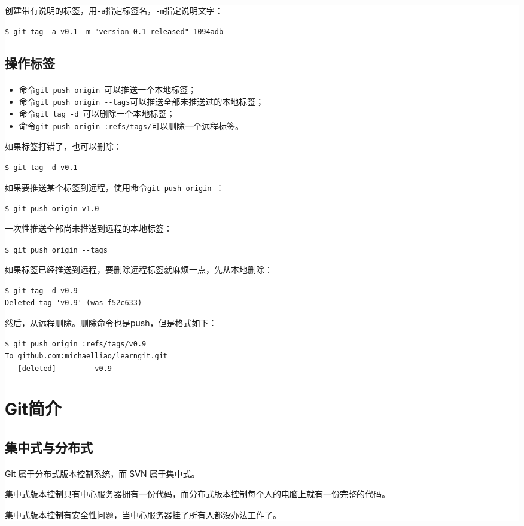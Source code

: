 创建带有说明的标签，用`-a`指定标签名，`-m`指定说明文字：

```
$ git tag -a v0.1 -m "version 0.1 released" 1094adb
```



## 操作标签

- 命令`git push origin `可以推送一个本地标签；
- 命令`git push origin --tags`可以推送全部未推送过的本地标签；
- 命令`git tag -d `可以删除一个本地标签；
- 命令`git push origin :refs/tags/`可以删除一个远程标签。

如果标签打错了，也可以删除：

```
$ git tag -d v0.1
```

如果要推送某个标签到远程，使用命令`git push origin `：

```
$ git push origin v1.0
```

一次性推送全部尚未推送到远程的本地标签：

```
$ git push origin --tags
```

如果标签已经推送到远程，要删除远程标签就麻烦一点，先从本地删除：

```
$ git tag -d v0.9
Deleted tag 'v0.9' (was f52c633)
```

然后，从远程删除。删除命令也是push，但是格式如下：

```
$ git push origin :refs/tags/v0.9
To github.com:michaelliao/learngit.git
 - [deleted]         v0.9
```



# Git简介

## 集中式与分布式

Git 属于分布式版本控制系统，而 SVN 属于集中式。

集中式版本控制只有中心服务器拥有一份代码，而分布式版本控制每个人的电脑上就有一份完整的代码。

集中式版本控制有安全性问题，当中心服务器挂了所有人都没办法工作了。
